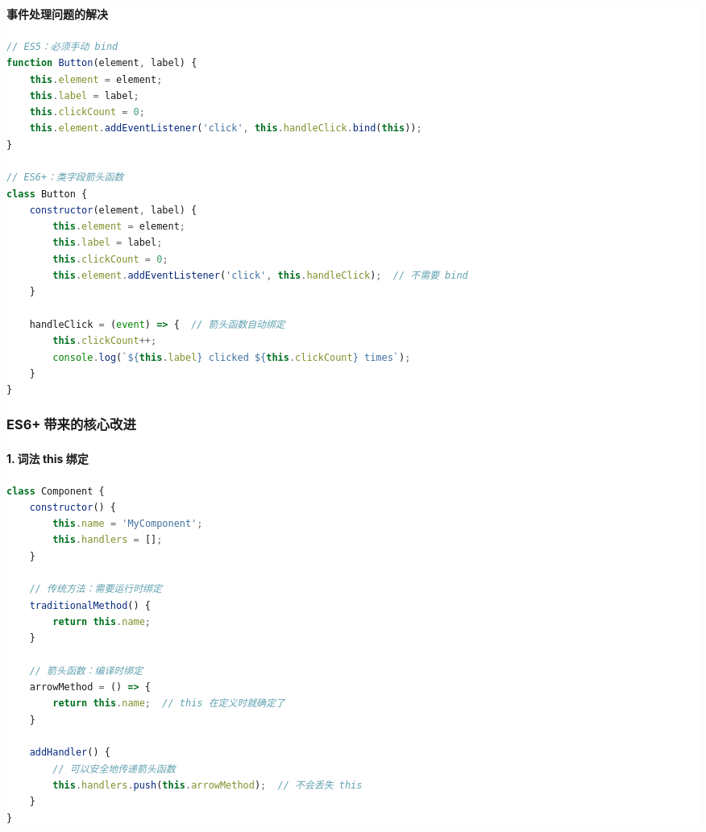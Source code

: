 #### 事件处理问题的解决

```javascript
// ES5：必须手动 bind
function Button(element, label) {
    this.element = element;
    this.label = label;
    this.clickCount = 0;
    this.element.addEventListener('click', this.handleClick.bind(this));
}

// ES6+：类字段箭头函数
class Button {
    constructor(element, label) {
        this.element = element;
        this.label = label;
        this.clickCount = 0;
        this.element.addEventListener('click', this.handleClick);  // 不需要 bind
    }
    
    handleClick = (event) => {  // 箭头函数自动绑定
        this.clickCount++;
        console.log(`${this.label} clicked ${this.clickCount} times`);
    }
}
```

### ES6+ 带来的核心改进

#### 1. 词法 this 绑定
```javascript
class Component {
    constructor() {
        this.name = 'MyComponent';
        this.handlers = [];
    }
    
    // 传统方法：需要运行时绑定
    traditionalMethod() {
        return this.name;
    }
    
    // 箭头函数：编译时绑定
    arrowMethod = () => {
        return this.name;  // this 在定义时就确定了
    }
    
    addHandler() {
        // 可以安全地传递箭头函数
        this.handlers.push(this.arrowMethod);  // 不会丢失 this
    }
}
```
